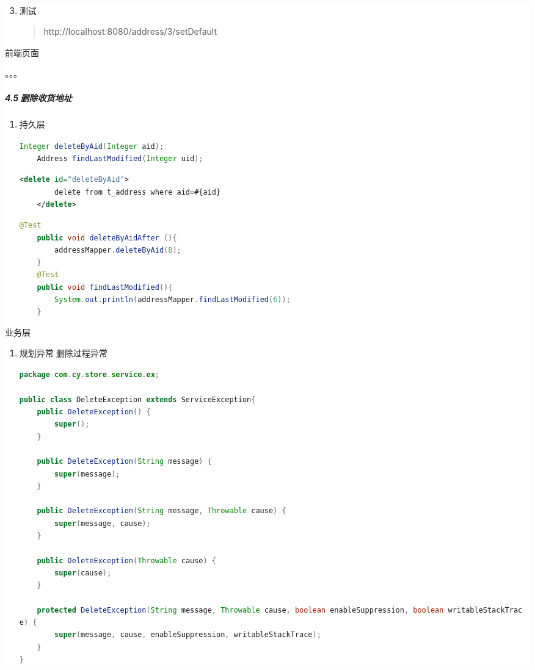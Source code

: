 3. 测试
   
   > http://localhost:8080/address/3/setDefault

前端页面

。。。

##### 4.5 删除收货地址

1. 持久层
   
   ```java
   Integer deleteByAid(Integer aid);
       Address findLastModified(Integer uid);
   ```
   
   ```xml
   <delete id="deleteByAid">
           delete from t_address where aid=#{aid}
       </delete>
   ```
   
   ```java
   @Test
       public void deleteByAidAfter (){
           addressMapper.deleteByAid(8);
       }
       @Test
       public void findLastModified(){
           System.out.println(addressMapper.findLastModified(6));
       }
   ```

业务层

1. 规划异常
   删除过程异常
   
   ```java
   package com.cy.store.service.ex;
   
   public class DeleteException extends ServiceException{
       public DeleteException() {
           super();
       }
   
       public DeleteException(String message) {
           super(message);
       }
   
       public DeleteException(String message, Throwable cause) {
           super(message, cause);
       }
   
       public DeleteException(Throwable cause) {
           super(cause);
       }
   
       protected DeleteException(String message, Throwable cause, boolean enableSuppression, boolean writableStackTrace) {
           super(message, cause, enableSuppression, writableStackTrace);
       }
   }
   ```
   